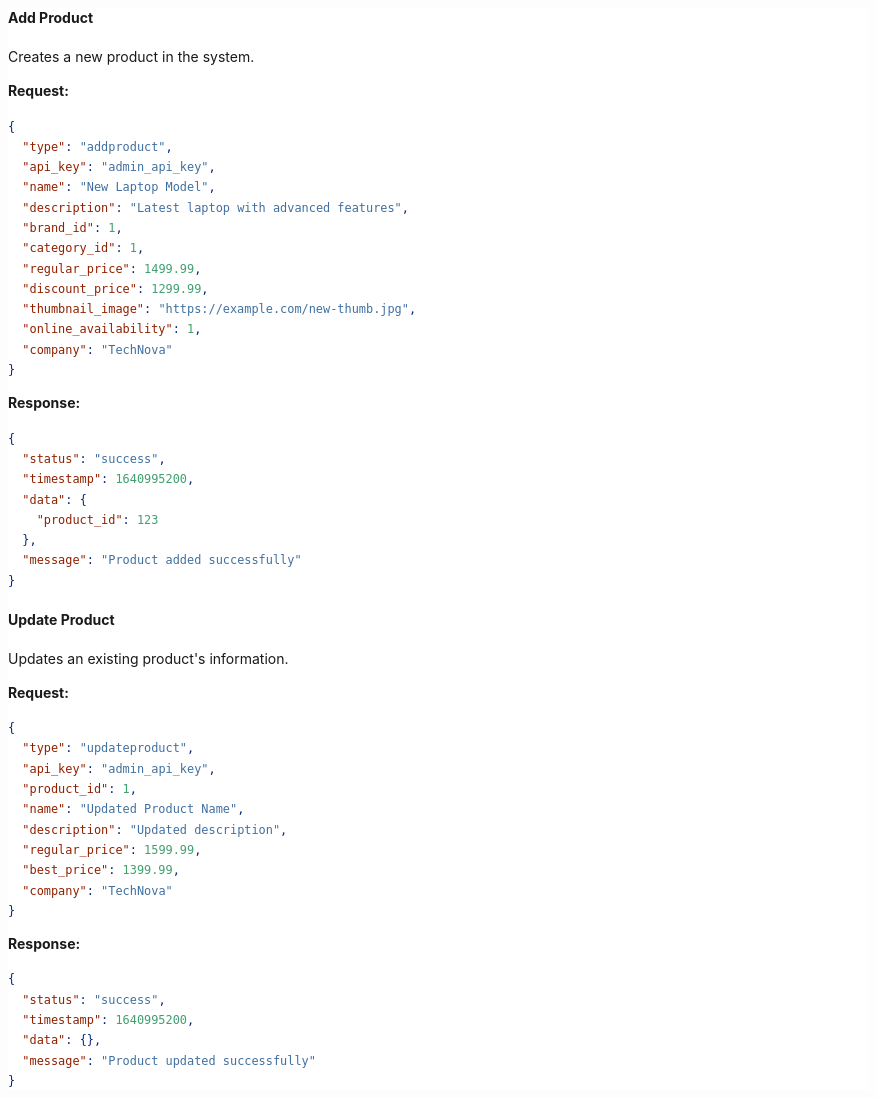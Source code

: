 #### Add Product
Creates a new product in the system.

**Request:**
```json
{
  "type": "addproduct",
  "api_key": "admin_api_key",
  "name": "New Laptop Model",
  "description": "Latest laptop with advanced features",
  "brand_id": 1,
  "category_id": 1,
  "regular_price": 1499.99,
  "discount_price": 1299.99,
  "thumbnail_image": "https://example.com/new-thumb.jpg",
  "online_availability": 1,
  "company": "TechNova"
}
```

**Response:**
```json
{
  "status": "success",
  "timestamp": 1640995200,
  "data": {
    "product_id": 123
  },
  "message": "Product added successfully"
}
```

#### Update Product
Updates an existing product's information.

**Request:**
```json
{
  "type": "updateproduct",
  "api_key": "admin_api_key",
  "product_id": 1,
  "name": "Updated Product Name",
  "description": "Updated description",
  "regular_price": 1599.99,
  "best_price": 1399.99,
  "company": "TechNova"
}
```

**Response:**
```json
{
  "status": "success",
  "timestamp": 1640995200,
  "data": {},
  "message": "Product updated successfully"
}
```

